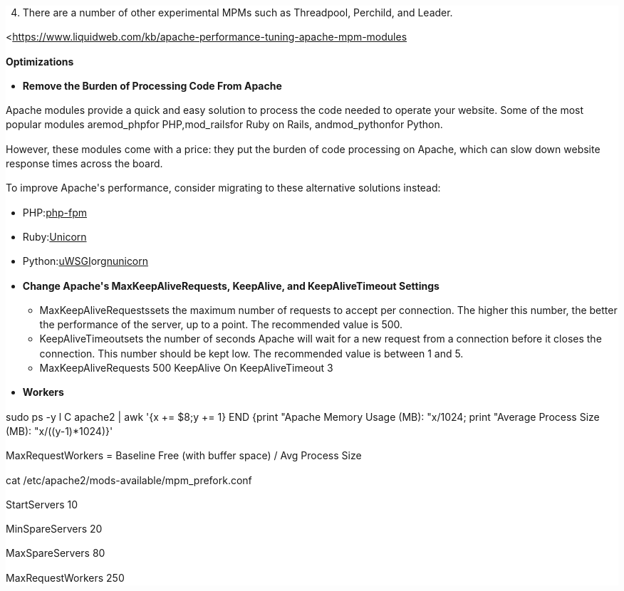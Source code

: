 

4.  There are a number of other experimental MPMs such as Threadpool, Perchild, and Leader.



<https://www.liquidweb.com/kb/apache-performance-tuning-apache-mpm-modules



**Optimizations**
-   **Remove the Burden of Processing Code From Apache**

Apache modules provide a quick and easy solution to process the code needed to operate your website. Some of the most popular modules aremod_phpfor PHP,mod_railsfor Ruby on Rails, andmod_pythonfor Python.



However, these modules come with a price: they put the burden of code processing on Apache, which can slow down website response times across the board.



To improve Apache's performance, consider migrating to these alternative solutions instead:
-   PHP:[php-fpm](https://php-fpm.org/)
-   Ruby:[Unicorn](https://bogomips.org/unicorn/)
-   Python:[uWSGI](https://uwsgi-docs.readthedocs.io/en/latest/)or[gnunicorn](http://gunicorn.org/)


-   **Change Apache's MaxKeepAliveRequests, KeepAlive, and KeepAliveTimeout Settings**
    -   MaxKeepAliveRequestssets the maximum number of requests to accept per connection. The higher this number, the better the performance of the server, up to a point. The recommended value is 500.
    -   KeepAliveTimeoutsets the number of seconds Apache will wait for a new request from a connection before it closes the connection. This number should be kept low. The recommended value is between 1 and 5.
    -   MaxKeepAliveRequests 500
        KeepAlive On
        KeepAliveTimeout 3


-   **Workers**

sudo ps -y l C apache2 | awk '{x += $8;y += 1} END {print "Apache Memory Usage (MB): "x/1024; print "Average Process Size (MB): "x/((y-1)*1024)}'



MaxRequestWorkers = Baseline Free (with buffer space) / Avg Process Size



cat /etc/apache2/mods-available/mpm_prefork.conf



<IfModule mpm_prefork_module>

StartServers 10

MinSpareServers 20

MaxSpareServers 80

MaxRequestWorkers 250
